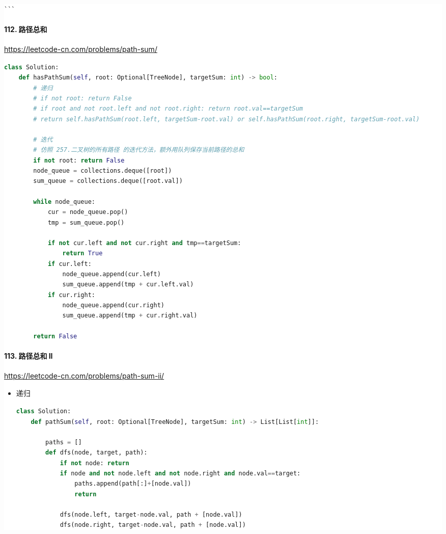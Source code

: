     ```

#### 112. 路径总和

https://leetcode-cn.com/problems/path-sum/

```python
class Solution:
    def hasPathSum(self, root: Optional[TreeNode], targetSum: int) -> bool:
        # 递归
        # if not root: return False
        # if root and not root.left and not root.right: return root.val==targetSum
        # return self.hasPathSum(root.left, targetSum-root.val) or self.hasPathSum(root.right, targetSum-root.val)

        # 迭代
        # 仿照 257.二叉树的所有路径 的迭代方法，额外用队列保存当前路径的总和
        if not root: return False
        node_queue = collections.deque([root])
        sum_queue = collections.deque([root.val])

        while node_queue:
            cur = node_queue.pop()
            tmp = sum_queue.pop()

            if not cur.left and not cur.right and tmp==targetSum:
                return True
            if cur.left:
                node_queue.append(cur.left)
                sum_queue.append(tmp + cur.left.val)
            if cur.right:
                node_queue.append(cur.right)
                sum_queue.append(tmp + cur.right.val)

        return False
```

#### 113. 路径总和 II
https://leetcode-cn.com/problems/path-sum-ii/

-   递归
    ```python
    class Solution:
        def pathSum(self, root: Optional[TreeNode], targetSum: int) -> List[List[int]]:

            paths = []
            def dfs(node, target, path):
                if not node: return
                if node and not node.left and not node.right and node.val==target:
                    paths.append(path[:]+[node.val])
                    return 
                
                dfs(node.left, target-node.val, path + [node.val])
                dfs(node.right, target-node.val, path + [node.val])
